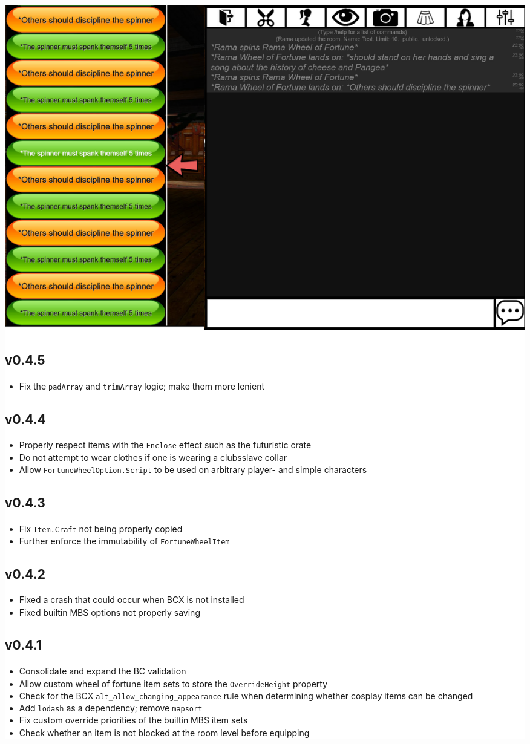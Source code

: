 ![Command example](docs/spin_command.png)

## v0.4.5
* Fix the `padArray` and `trimArray` logic; make them more lenient

## v0.4.4
* Properly respect items with the `Enclose` effect such as the futuristic crate
* Do not attempt to wear clothes if one is wearing a clubsslave collar
* Allow `FortuneWheelOption.Script` to be used on arbitrary player- and simple characters

## v0.4.3
* Fix `Item.Craft` not being properly copied
* Further enforce the immutability of `FortuneWheelItem`

## v0.4.2
* Fixed a crash that could occur when BCX is not installed
* Fixed builtin MBS options not properly saving

## v0.4.1
* Consolidate and expand the BC validation
* Allow custom wheel of fortune item sets to store the `OverrideHeight` property
* Check for the BCX `alt_allow_changing_appearance` rule when determining whether cosplay items can be changed
* Add `lodash` as a dependency; remove `mapsort`
* Fix custom override priorities of the builtin MBS item sets
* Check whether an item is not blocked at the room level before equipping

